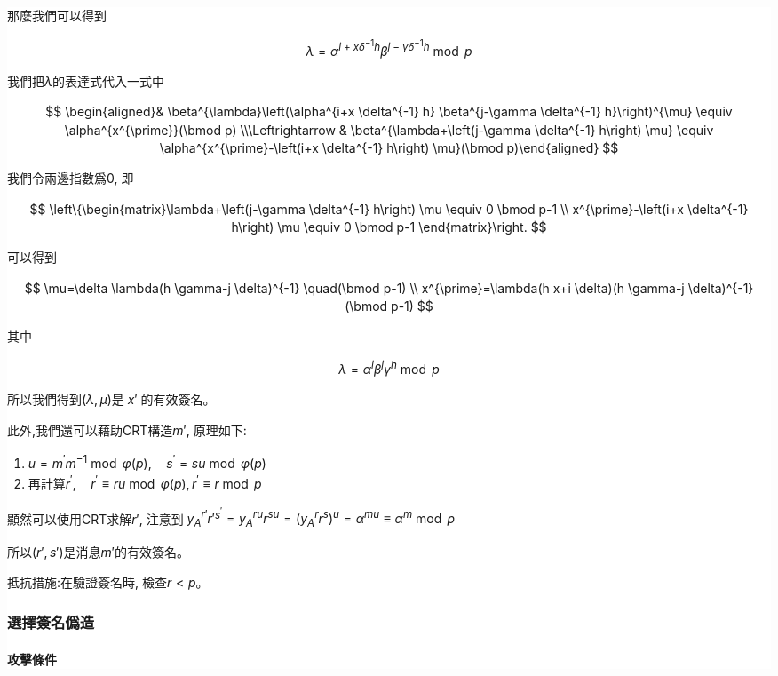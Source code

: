 那麼我們可以得到


$$
\lambda=\alpha^{i+x \delta^{-1} h} \beta^{j-\gamma \delta^{-1} h} \bmod p
$$


我們把$\lambda$的表達式代入一式中


$$
\begin{aligned}& \beta^{\lambda}\left(\alpha^{i+x \delta^{-1} h} \beta^{j-\gamma \delta^{-1} h}\right)^{\mu} \equiv \alpha^{x^{\prime}}(\bmod p) \\\Leftrightarrow & \beta^{\lambda+\left(j-\gamma \delta^{-1} h\right) \mu} \equiv \alpha^{x^{\prime}-\left(i+x \delta^{-1} h\right) \mu}(\bmod p)\end{aligned}
$$


我們令兩邊指數爲$0$, 即


$$
\left\{\begin{matrix}\lambda+\left(j-\gamma \delta^{-1} h\right) \mu \equiv 0 \bmod p-1 \\ x^{\prime}-\left(i+x \delta^{-1} h\right) \mu \equiv 0 \bmod p-1 \end{matrix}\right.
$$


可以得到


$$
\mu=\delta \lambda(h \gamma-j \delta)^{-1} \quad(\bmod p-1)  \\
x^{\prime}=\lambda(h x+i \delta)(h \gamma-j \delta)^{-1}(\bmod p-1)
$$


其中


$$
\lambda=\alpha^{i} \beta^{j} \gamma^{h} \bmod p
$$


所以我們得到$(\lambda, \mu)$是 $x'$ 的有效簽名。

此外,我們還可以藉助CRT構造$m'$, 原理如下:

1. $u=m^{\prime} m^{-1} \bmod \varphi(p), \quad s^{\prime}=s u \bmod \varphi(p)$
2. 再計算$r^{\prime}, \quad r^{\prime} \equiv r u \bmod \varphi(p), r^{\prime} \equiv r \bmod p$

顯然可以使用CRT求解$r'$, 注意到 $y_{A}^{r'} r'^{s^{\prime}}=y_{A}^{ru} r^{s u}=\left(y_{A}^{r} r^{s}\right)^{u}=\alpha^{m u} \equiv \alpha^{m} \bmod p$ 

所以$(r',s')$是消息$m'$的有效簽名。

抵抗措施:在驗證簽名時, 檢查$r < p$。

### 選擇簽名僞造

#### 攻擊條件
